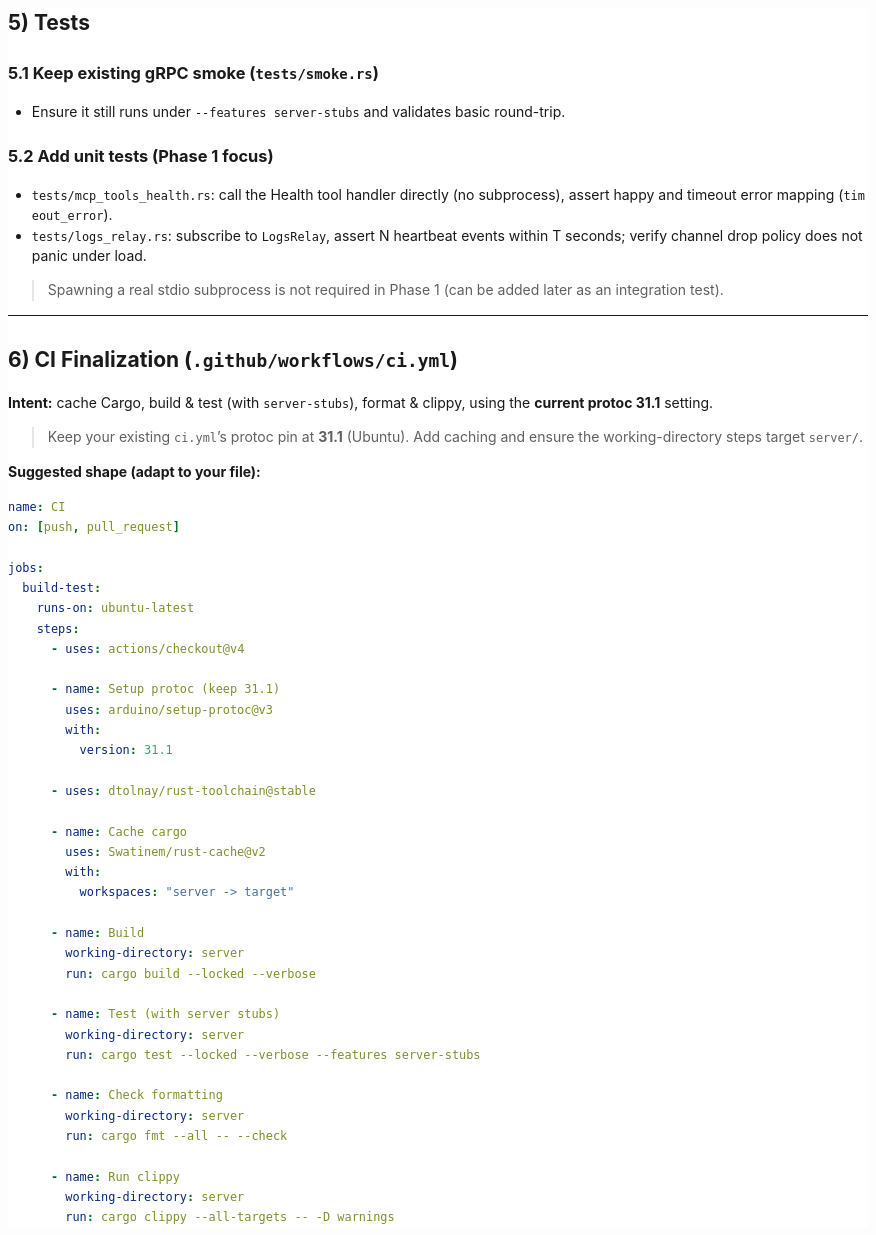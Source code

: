 ## 5) Tests

### 5.1 Keep existing gRPC smoke (`tests/smoke.rs`)

* Ensure it still runs under `--features server-stubs` and validates basic round-trip.

### 5.2 Add unit tests (Phase 1 focus)

* `tests/mcp_tools_health.rs`: call the Health tool handler directly (no subprocess), assert happy and timeout error mapping (`timeout_error`).
* `tests/logs_relay.rs`: subscribe to `LogsRelay`, assert N heartbeat events within T seconds; verify channel drop policy does not panic under load.

> Spawning a real stdio subprocess is not required in Phase 1 (can be added later as an integration test).

---

## 6) CI Finalization (`.github/workflows/ci.yml`)

**Intent:** cache Cargo, build & test (with `server-stubs`), format & clippy, using the **current protoc 31.1** setting.

> Keep your existing `ci.yml`’s protoc pin at **31.1** (Ubuntu). Add caching and ensure the working-directory steps target `server/`.

**Suggested shape (adapt to your file):**

```yaml
name: CI
on: [push, pull_request]

jobs:
  build-test:
    runs-on: ubuntu-latest
    steps:
      - uses: actions/checkout@v4

      - name: Setup protoc (keep 31.1)
        uses: arduino/setup-protoc@v3
        with:
          version: 31.1

      - uses: dtolnay/rust-toolchain@stable

      - name: Cache cargo
        uses: Swatinem/rust-cache@v2
        with:
          workspaces: "server -> target"

      - name: Build
        working-directory: server
        run: cargo build --locked --verbose

      - name: Test (with server stubs)
        working-directory: server
        run: cargo test --locked --verbose --features server-stubs

      - name: Check formatting
        working-directory: server
        run: cargo fmt --all -- --check

      - name: Run clippy
        working-directory: server
        run: cargo clippy --all-targets -- -D warnings
```